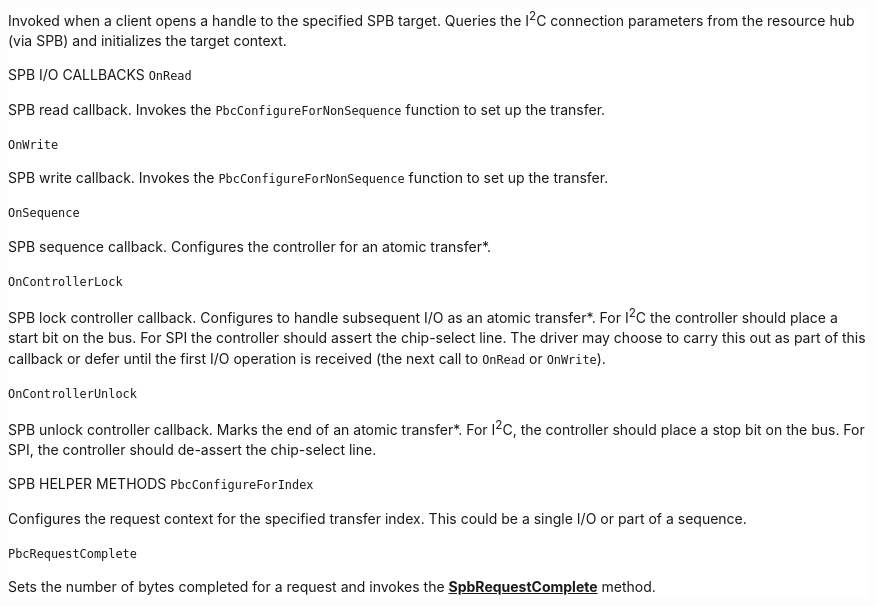 <td>
<p>Invoked when a client opens a handle to the specified SPB target. Queries the I<sup>2</sup>C connection parameters from the resource hub (via SPB) and initializes the target context.</p>
</td>
</tr>
<tr>
<td>SPB I/O CALLBACKS</td>
</tr>
<tr>
<td><code>OnRead</code> </td>
<td>
<p>SPB read callback. Invokes the <code>PbcConfigureForNonSequence</code> function to set up the transfer.</p>
</td>
</tr>
<tr>
<td><code>OnWrite</code> </td>
<td>
<p>SPB write callback. Invokes the <code>PbcConfigureForNonSequence</code> function to set up the transfer.</p>
</td>
</tr>
<tr>
<td><code>OnSequence</code> </td>
<td>
<p>SPB sequence callback. Configures the controller for an atomic transfer*.</p>
</td>
</tr>
<tr>
<td><code>OnControllerLock</code> </td>
<td>
<p>SPB lock controller callback. Configures to handle subsequent I/O as an atomic transfer*. For I<sup>2</sup>C the controller should place a start bit on the bus. For SPI the controller should assert the chip-select line. The driver may choose to carry this
 out as part of this callback or defer until the first I/O operation is received (the next call to
<code>OnRead</code> or <code>OnWrite</code>).</p>
</td>
</tr>
<tr>
<td><code>OnControllerUnlock</code> </td>
<td>
<p>SPB unlock controller callback. Marks the end of an atomic transfer*. For I<sup>2</sup>C, the controller should place a stop bit on the bus. For SPI, the controller should de-assert the chip-select line.</p>
</td>
</tr>
<tr>
<td>SPB HELPER METHODS</td>
</tr>
<tr>
<td><code>PbcConfigureForIndex</code> </td>
<td>
<p>Configures the request context for the specified transfer index. This could be a single I/O or part of a sequence.</p>
</td>
</tr>
<tr>
<td><code>PbcRequestComplete</code> </td>
<td>
<p>Sets the number of bytes completed for a request and invokes the <a href="http://msdn.microsoft.com/en-us/library/windows/hardware/hh450920">
<b>SpbRequestComplete</b></a> method.</p>
</td>
</tr>